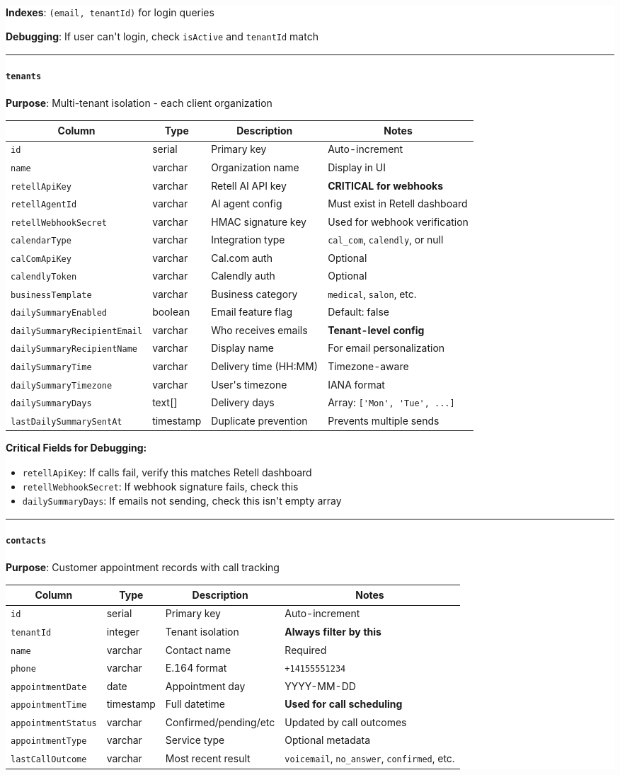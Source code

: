 **Indexes**: `(email, tenantId)` for login queries

**Debugging**: If user can't login, check `isActive` and `tenantId` match

---

#### `tenants`
**Purpose**: Multi-tenant isolation - each client organization

| Column | Type | Description | Notes |
|--------|------|-------------|-------|
| `id` | serial | Primary key | Auto-increment |
| `name` | varchar | Organization name | Display in UI |
| `retellApiKey` | varchar | Retell AI API key | **CRITICAL for webhooks** |
| `retellAgentId` | varchar | AI agent config | Must exist in Retell dashboard |
| `retellWebhookSecret` | varchar | HMAC signature key | Used for webhook verification |
| `calendarType` | varchar | Integration type | `cal_com`, `calendly`, or null |
| `calComApiKey` | varchar | Cal.com auth | Optional |
| `calendlyToken` | varchar | Calendly auth | Optional |
| `businessTemplate` | varchar | Business category | `medical`, `salon`, etc. |
| `dailySummaryEnabled` | boolean | Email feature flag | Default: false |
| `dailySummaryRecipientEmail` | varchar | Who receives emails | **Tenant-level config** |
| `dailySummaryRecipientName` | varchar | Display name | For email personalization |
| `dailySummaryTime` | varchar | Delivery time (HH:MM) | Timezone-aware |
| `dailySummaryTimezone` | varchar | User's timezone | IANA format |
| `dailySummaryDays` | text[] | Delivery days | Array: `['Mon', 'Tue', ...]` |
| `lastDailySummarySentAt` | timestamp | Duplicate prevention | Prevents multiple sends |

**Critical Fields for Debugging:**
- `retellApiKey`: If calls fail, verify this matches Retell dashboard
- `retellWebhookSecret`: If webhook signature fails, check this
- `dailySummaryDays`: If emails not sending, check this isn't empty array

---

#### `contacts`
**Purpose**: Customer appointment records with call tracking

| Column | Type | Description | Notes |
|--------|------|-------------|-------|
| `id` | serial | Primary key | Auto-increment |
| `tenantId` | integer | Tenant isolation | **Always filter by this** |
| `name` | varchar | Contact name | Required |
| `phone` | varchar | E.164 format | `+14155551234` |
| `appointmentDate` | date | Appointment day | YYYY-MM-DD |
| `appointmentTime` | timestamp | Full datetime | **Used for call scheduling** |
| `appointmentStatus` | varchar | Confirmed/pending/etc | Updated by call outcomes |
| `appointmentType` | varchar | Service type | Optional metadata |
| `lastCallOutcome` | varchar | Most recent result | `voicemail`, `no_answer`, `confirmed`, etc. |
